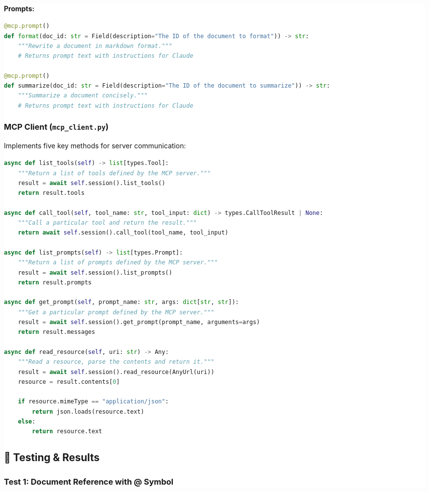 **Prompts:**
```python
@mcp.prompt()
def format(doc_id: str = Field(description="The ID of the document to format")) -> str:
    """Rewrite a document in markdown format."""
    # Returns prompt text with instructions for Claude

@mcp.prompt()
def summarize(doc_id: str = Field(description="The ID of the document to summarize")) -> str:
    """Summarize a document concisely."""
    # Returns prompt text with instructions for Claude
```

### MCP Client (`mcp_client.py`)

Implements five key methods for server communication:

```python
async def list_tools(self) -> list[types.Tool]:
    """Return a list of tools defined by the MCP server."""
    result = await self.session().list_tools()
    return result.tools

async def call_tool(self, tool_name: str, tool_input: dict) -> types.CallToolResult | None:
    """Call a particular tool and return the result."""
    return await self.session().call_tool(tool_name, tool_input)

async def list_prompts(self) -> list[types.Prompt]:
    """Return a list of prompts defined by the MCP server."""
    result = await self.session().list_prompts()
    return result.prompts

async def get_prompt(self, prompt_name: str, args: dict[str, str]):
    """Get a particular prompt defined by the MCP server."""
    result = await self.session().get_prompt(prompt_name, arguments=args)
    return result.messages

async def read_resource(self, uri: str) -> Any:
    """Read a resource, parse the contents and return it."""
    result = await self.session().read_resource(AnyUrl(uri))
    resource = result.contents[0]
    
    if resource.mimeType == "application/json":
        return json.loads(resource.text)
    else:
        return resource.text
```

## 🧪 Testing & Results

### Test 1: Document Reference with @ Symbol
